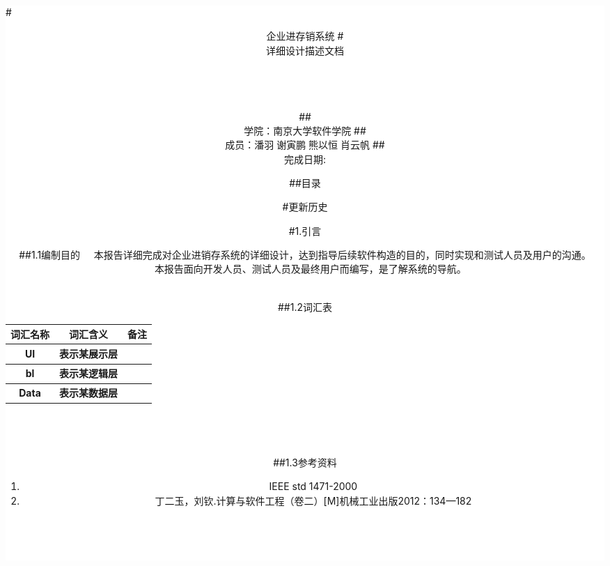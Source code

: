 #<center>企业进存销系统
#<center>详细设计描述文档



<br>
<br>
<br>
##<center>学院：南京大学软件学院
##<center>成员：潘羽 谢寅鹏 熊以恒 肖云帆
##<center>完成日期:


##目录








#更新历史








#1.引言

##1.1编制目的
&nbsp;&nbsp;&nbsp;&nbsp;本报告详细完成对企业进销存系统的详细设计，达到指导后续软件构造的目的，同时实现和测试人员及用户的沟通。<br>
&nbsp;&nbsp;&nbsp;&nbsp;本报告面向开发人员、测试人员及最终用户而编写，是了解系统的导航。

<br>
##1.2词汇表

<table>
	<tr>
		<th>词汇名称</th>
		<th>词汇含义</th>
		<th>备注</th>
	</tr>
	<tr>
		<th>UI</th>
		<th>表示某展示层</th>
		<th></th>
	</tr>
	<tr>
		<th>bl</th>
		<th>表示某逻辑层</th>
		<th></th>
	</tr>
	<tr>
		<th>Data</th>
		<th>表示某数据层</th>
		<th></th>
	</tr>
</table>
<br>
<br>
<br>
##1.3参考资料
<ol>
	<li> IEEE std 1471-2000</li>
	<li>丁二玉，刘钦.计算与软件工程（卷二）[M]机械工业出版2012：134—182
	</li>
</ol>
<br>
<br>
<br>